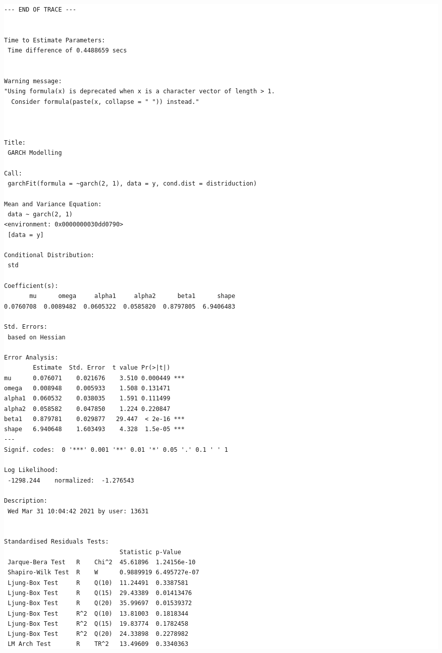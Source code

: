     --- END OF TRACE ---
    
    
    Time to Estimate Parameters:
     Time difference of 0.4488659 secs
    

    Warning message:
    "Using formula(x) is deprecated when x is a character vector of length > 1.
      Consider formula(paste(x, collapse = " ")) instead."
    

    
    Title:
     GARCH Modelling 
    
    Call:
     garchFit(formula = ~garch(2, 1), data = y, cond.dist = distriduction) 
    
    Mean and Variance Equation:
     data ~ garch(2, 1)
    <environment: 0x0000000030dd0790>
     [data = y]
    
    Conditional Distribution:
     std 
    
    Coefficient(s):
           mu      omega     alpha1     alpha2      beta1      shape  
    0.0760708  0.0089482  0.0605322  0.0585820  0.8797805  6.9406483  
    
    Std. Errors:
     based on Hessian 
    
    Error Analysis:
            Estimate  Std. Error  t value Pr(>|t|)    
    mu      0.076071    0.021676    3.510 0.000449 ***
    omega   0.008948    0.005933    1.508 0.131471    
    alpha1  0.060532    0.038035    1.591 0.111499    
    alpha2  0.058582    0.047850    1.224 0.220847    
    beta1   0.879781    0.029877   29.447  < 2e-16 ***
    shape   6.940648    1.603493    4.328  1.5e-05 ***
    ---
    Signif. codes:  0 '***' 0.001 '**' 0.01 '*' 0.05 '.' 0.1 ' ' 1
    
    Log Likelihood:
     -1298.244    normalized:  -1.276543 
    
    Description:
     Wed Mar 31 10:04:42 2021 by user: 13631 
    
    
    Standardised Residuals Tests:
                                    Statistic p-Value     
     Jarque-Bera Test   R    Chi^2  45.61896  1.24156e-10 
     Shapiro-Wilk Test  R    W      0.9889919 6.495727e-07
     Ljung-Box Test     R    Q(10)  11.24491  0.3387581   
     Ljung-Box Test     R    Q(15)  29.43389  0.01413476  
     Ljung-Box Test     R    Q(20)  35.99697  0.01539372  
     Ljung-Box Test     R^2  Q(10)  13.81003  0.1818344   
     Ljung-Box Test     R^2  Q(15)  19.83774  0.1782458   
     Ljung-Box Test     R^2  Q(20)  24.33898  0.2278982   
     LM Arch Test       R    TR^2   13.49609  0.3340363   
    